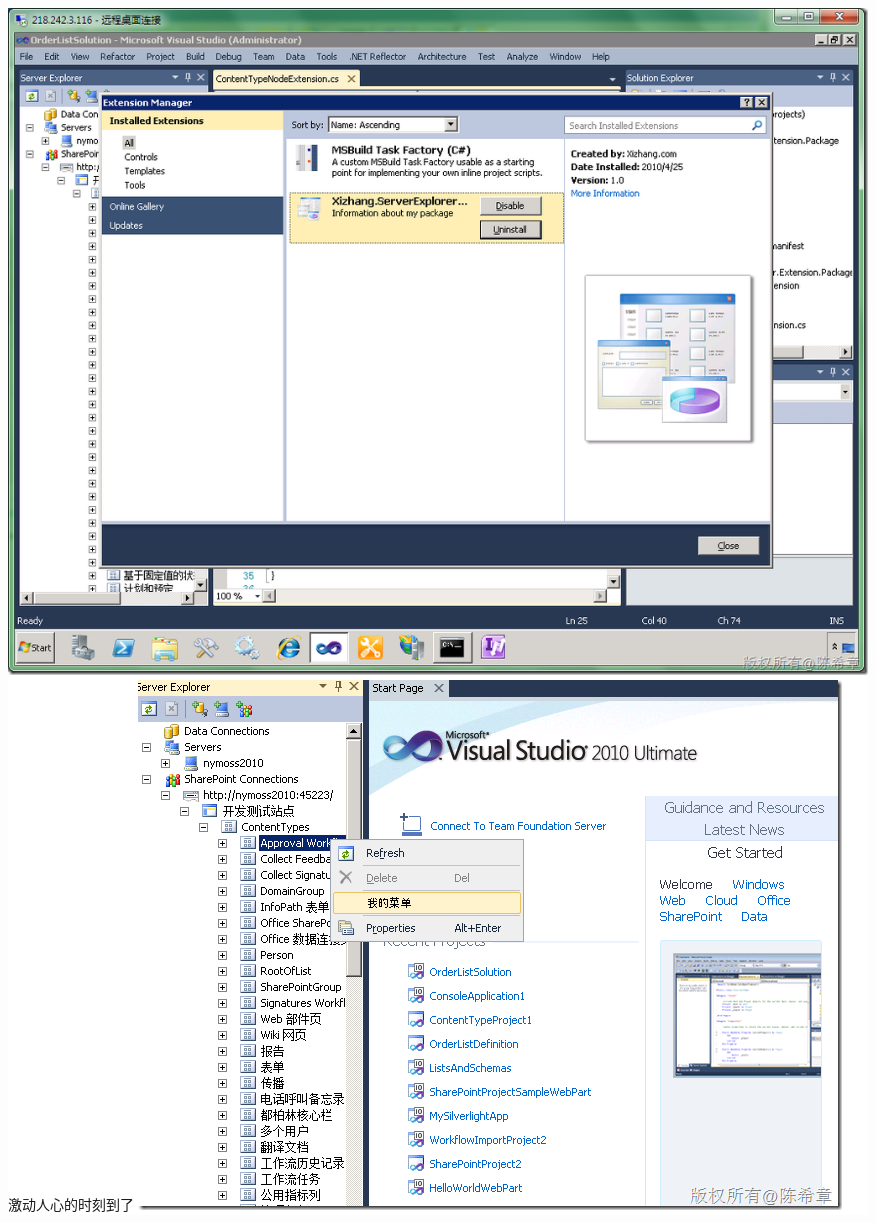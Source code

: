 [![image](./images/1719721-image_thumb_24.png "image")](http://images.cnblogs.com/cnblogs_com/chenxizhang/WindowsLiveWriter/MOSS2010VisualStudio201011SharePointExpl_5FE8/image_50.png)
激动人心的时刻到了
[![image](./images/1719721-image_thumb_27.png "image")](http://images.cnblogs.com/cnblogs_com/chenxizhang/WindowsLiveWriter/MOSS2010VisualStudio201011SharePointExpl_5FE8/image_56.png)
